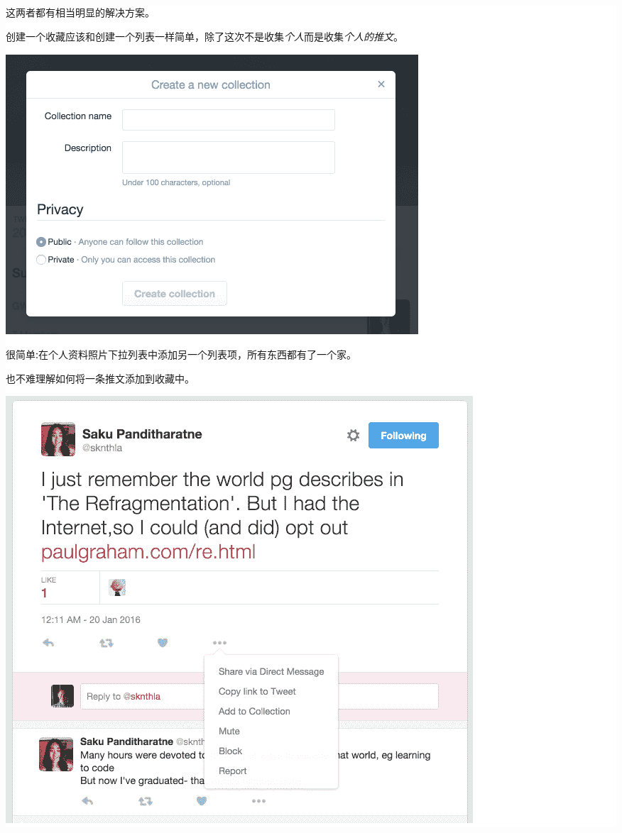 这两者都有相当明显的解决方案。

创建一个收藏应该和创建一个列表一样简单，除了这次不是收集*个人*而是收集*个人的推文*。

![1*gmgJyuBUcmXCuTNWo7wE5Q](img/42613d1778f89d13707fb38250ee4e25.png)

很简单:在个人资料照片下拉列表中添加另一个列表项，所有东西都有了一个家。

也不难理解如何将一条推文添加到收藏中。

![1*pU3THrOdgzCV2AX85mPKAQ](img/f8b48607a466d7a78b868646012da80b.png)
